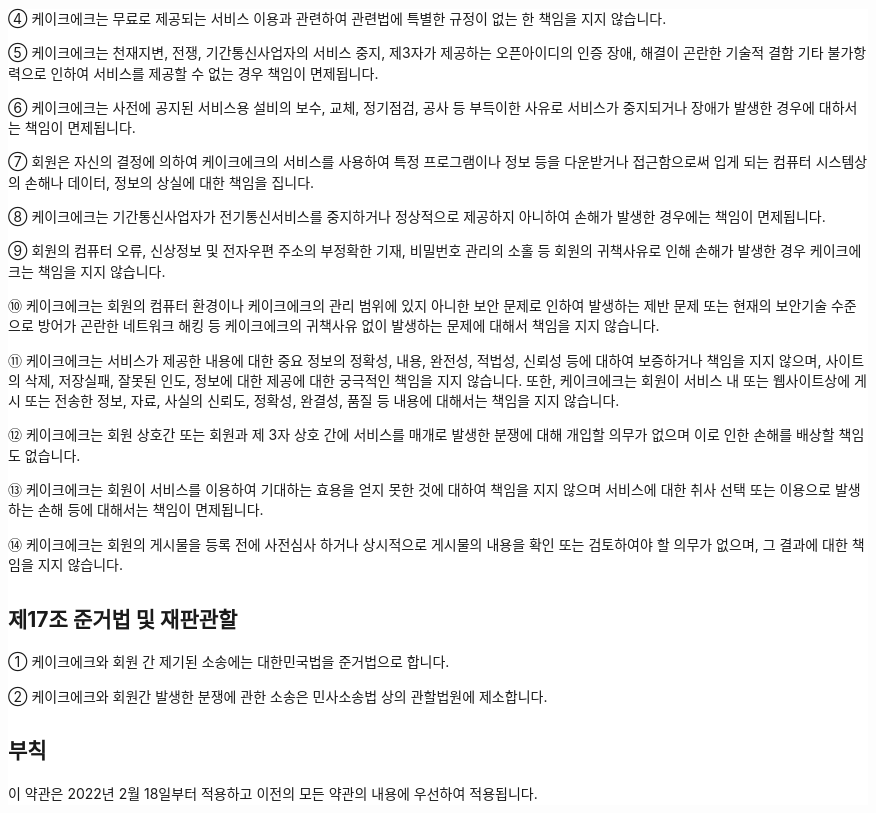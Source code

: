 ④ 케이크에크는 무료로 제공되는 서비스 이용과 관련하여 관련법에 특별한 규정이 없는 한 책임을 지지 않습니다.

⑤ 케이크에크는 천재지변, 전쟁, 기간통신사업자의 서비스 중지, 제3자가 제공하는 오픈아이디의 인증 장애, 해결이 곤란한 기술적 결함 기타 불가항력으로 인하여 서비스를 제공할 수 없는 경우 책임이 면제됩니다.

⑥ 케이크에크는 사전에 공지된 서비스용 설비의 보수, 교체, 정기점검, 공사 등 부득이한 사유로 서비스가 중지되거나 장애가 발생한 경우에 대하서는 책임이 면제됩니다.

⑦ 회원은 자신의 결정에 의하여 케이크에크의 서비스를 사용하여 특정 프로그램이나 정보 등을 다운받거나 접근함으로써 입게 되는 컴퓨터 시스템상의 손해나 데이터, 정보의 상실에 대한 책임을 집니다.

⑧ 케이크에크는 기간통신사업자가 전기통신서비스를 중지하거나 정상적으로 제공하지 아니하여 손해가 발생한 경우에는 책임이 면제됩니다.

⑨ 회원의 컴퓨터 오류, 신상정보 및 전자우편 주소의 부정확한 기재, 비밀번호 관리의 소홀 등 회원의 귀책사유로 인해 손해가 발생한 경우 케이크에크는 책임을 지지 않습니다.

⑩ 케이크에크는 회원의 컴퓨터 환경이나 케이크에크의 관리 범위에 있지 아니한 보안 문제로 인하여 발생하는 제반 문제 또는 현재의 보안기술 수준으로 방어가 곤란한 네트워크 해킹 등 케이크에크의 귀책사유 없이 발생하는 문제에 대해서 책임을 지지 않습니다.

⑪ 케이크에크는 서비스가 제공한 내용에 대한 중요 정보의 정확성, 내용, 완전성, 적법성, 신뢰성 등에 대하여 보증하거나 책임을 지지 않으며, 사이트의 삭제, 저장실패, 잘못된 인도, 정보에 대한 제공에 대한 궁극적인 책임을 지지 않습니다. 또한, 케이크에크는 회원이 서비스 내 또는 웹사이트상에 게시 또는 전송한 정보, 자료, 사실의 신뢰도, 정확성, 완결성, 품질 등 내용에 대해서는 책임을 지지 않습니다.

⑫ 케이크에크는 회원 상호간 또는 회원과 제 3자 상호 간에 서비스를 매개로 발생한 분쟁에 대해 개입할 의무가 없으며 이로 인한 손해를 배상할 책임도 없습니다.

⑬ 케이크에크는 회원이 서비스를 이용하여 기대하는 효용을 얻지 못한 것에 대하여 책임을 지지 않으며 서비스에 대한 취사 선택 또는 이용으로 발생하는 손해 등에 대해서는 책임이 면제됩니다.

⑭ 케이크에크는 회원의 게시물을 등록 전에 사전심사 하거나 상시적으로 게시물의 내용을 확인 또는 검토하여야 할 의무가 없으며, 그 결과에 대한 책임을 지지 않습니다.

## 제17조 준거법 및 재판관할

① 케이크에크와 회원 간 제기된 소송에는 대한민국법을 준거법으로 합니다.

② 케이크에크와 회원간 발생한 분쟁에 관한 소송은 민사소송법 상의 관할법원에 제소합니다.

## 부칙

이 약관은 2022년 2월 18일부터 적용하고 이전의 모든 약관의 내용에 우선하여 적용됩니다.
